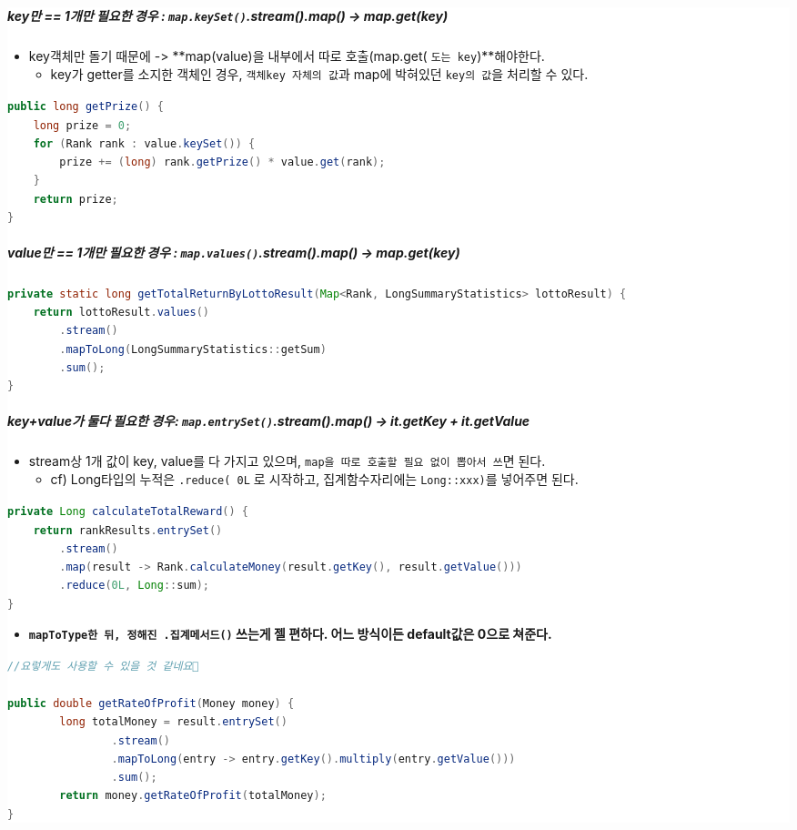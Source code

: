 #####  key만 == 1개만 필요한 경우 : `map.keySet()`.stream().map() -> map.get(key)

- key객체만 돌기 때문에 -> **map(value)을 내부에서 따로 호출(map.get( `도는 key`)**해야한다.
    - key가 getter를 소지한 객체인 경우, `객체key 자체의 값`과 map에 박혀있던 `key의 값`을 처리할 수 있다.

```java
public long getPrize() {
    long prize = 0;
    for (Rank rank : value.keySet()) {
        prize += (long) rank.getPrize() * value.get(rank);
    }
    return prize;
}
```



#####  value만 == 1개만 필요한 경우 : `map.values()`.stream().map() -> map.get(key)

```java
private static long getTotalReturnByLottoResult(Map<Rank, LongSummaryStatistics> lottoResult) {
    return lottoResult.values()
        .stream()
        .mapToLong(LongSummaryStatistics::getSum)
        .sum();
}
```



##### key+value가 둘다 필요한 경우: `map.entrySet()`.stream().map()  ->  it.getKey + it.getValue

- stream상 1개 값이 key, value를 다 가지고 있으며, `map을 따로 호출할 필요 없이 뽑아서 쓰`면 된다.
    - cf) Long타입의 누적은 `.reduce( 0L` 로 시작하고, 집계함수자리에는 `Long::xxx)`를 넣어주면 된다.

```java
private Long calculateTotalReward() {
    return rankResults.entrySet()
        .stream()
        .map(result -> Rank.calculateMoney(result.getKey(), result.getValue()))
        .reduce(0L, Long::sum);
}
```

- **`mapToType한 뒤, 정해진 .집계메서드()` 쓰는게 젤 편하다. 어느 방식이든 default값은 0으로 쳐준다.**

```java
//요렇게도 사용할 수 있을 것 같네요🙂

public double getRateOfProfit(Money money) {
        long totalMoney = result.entrySet()
                .stream()
                .mapToLong(entry -> entry.getKey().multiply(entry.getValue()))
                .sum();
        return money.getRateOfProfit(totalMoney);
}
```
